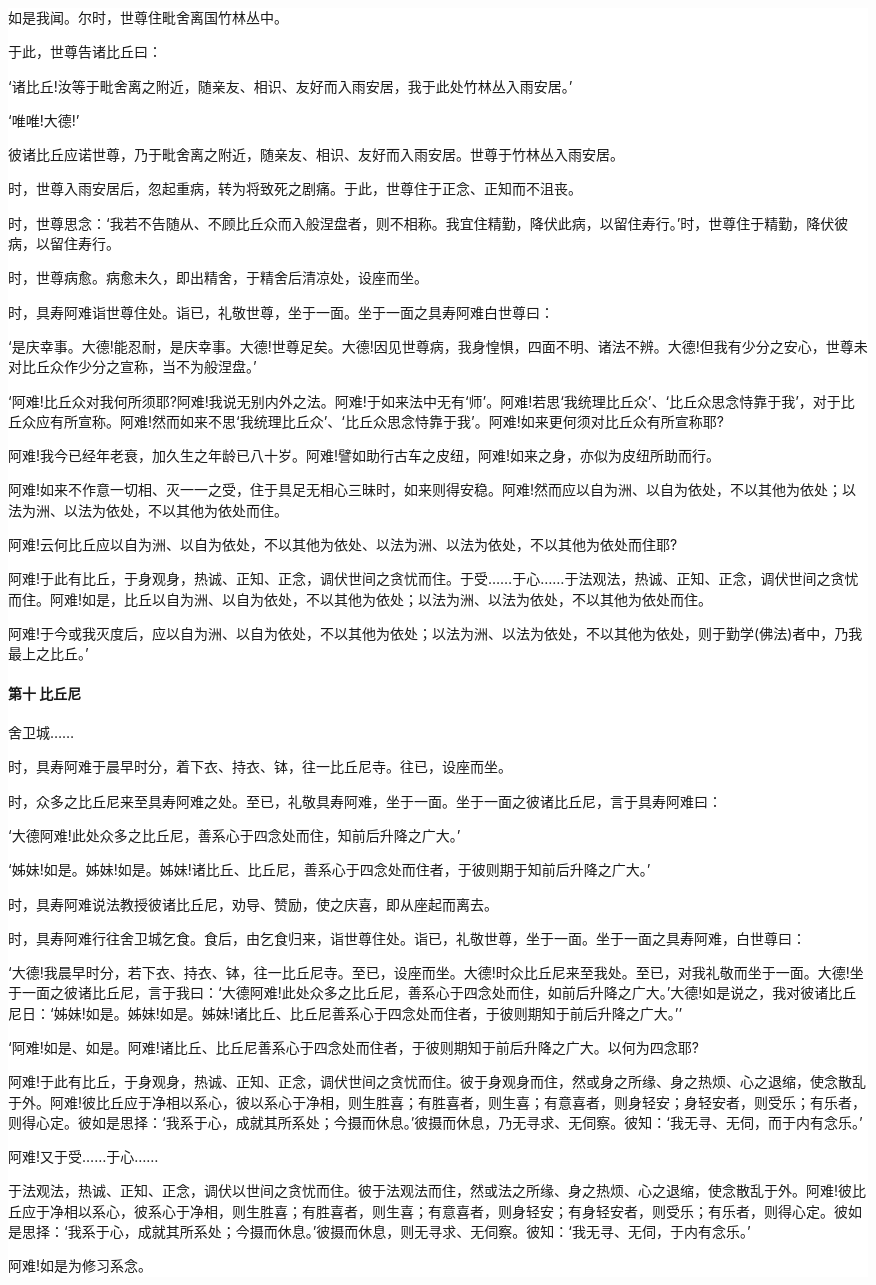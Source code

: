 如是我闻。尔时，世尊住毗舍离国竹林丛中。

于此，世尊告诸比丘曰：

‘诸比丘!汝等于毗舍离之附近，随亲友、相识、友好而入雨安居，我于此处竹林丛入雨安居。’

‘唯唯!大德!’

彼诸比丘应诺世尊，乃于毗舍离之附近，随亲友、相识、友好而入雨安居。世尊于竹林丛入雨安居。

时，世尊入雨安居后，忽起重病，转为将致死之剧痛。于此，世尊住于正念、正知而不沮丧。

时，世尊思念：‘我若不告随从、不顾比丘众而入般涅盘者，则不相称。我宜住精勤，降伏此病，以留住寿行。’时，世尊住于精勤，降伏彼病，以留住寿行。

时，世尊病愈。病愈未久，即出精舍，于精舍后清凉处，设座而坐。

时，具寿阿难诣世尊住处。诣已，礼敬世尊，坐于一面。坐于一面之具寿阿难白世尊曰：

‘是庆幸事。大德!能忍耐，是庆幸事。大德!世尊足矣。大德!因见世尊病，我身惶惧，四面不明、诸法不辨。大德!但我有少分之安心，世尊未对比丘众作少分之宣称，当不为般涅盘。’

‘阿难!比丘众对我何所须耶?阿难!我说无别内外之法。阿难!于如来法中无有‘师’。阿难!若思‘我统理比丘众’、‘比丘众思念恃靠于我’，对于比丘众应有所宣称。阿难!然而如来不思‘我统理比丘众’、‘比丘众思念恃靠于我’。阿难!如来更何须对比丘众有所宣称耶?

阿难!我今已经年老衰，加久生之年龄已八十岁。阿难!譬如助行古车之皮纽，阿难!如来之身，亦似为皮纽所助而行。

阿难!如来不作意一切相、灭一一之受，住于具足无相心三昧时，如来则得安稳。阿难!然而应以自为洲、以自为依处，不以其他为依处；以法为洲、以法为依处，不以其他为依处而住。

阿难!云何比丘应以自为洲、以自为依处，不以其他为依处、以法为洲、以法为依处，不以其他为依处而住耶?

阿难!于此有比丘，于身观身，热诚、正知、正念，调伏世间之贪忧而住。于受……于心……于法观法，热诚、正知、正念，调伏世间之贪忧而住。阿难!如是，比丘以自为洲、以自为依处，不以其他为依处；以法为洲、以法为依处，不以其他为依处而住。

阿难!于今或我灭度后，应以自为洲、以自为依处，不以其他为依处；以法为洲、以法为依处，不以其他为依处，则于勤学(佛法)者中，乃我最上之比丘。’

#### 第十 比丘尼

舍卫城……

时，具寿阿难于晨早时分，着下衣、持衣、钵，往一比丘尼寺。往已，设座而坐。

时，众多之比丘尼来至具寿阿难之处。至已，礼敬具寿阿难，坐于一面。坐于一面之彼诸比丘尼，言于具寿阿难曰：

‘大德阿难!此处众多之比丘尼，善系心于四念处而住，知前后升降之广大。’

‘姊妹!如是。姊妹!如是。姊妹!诸比丘、比丘尼，善系心于四念处而住者，于彼则期于知前后升降之广大。’

时，具寿阿难说法教授彼诸比丘尼，劝导、赞励，使之庆喜，即从座起而离去。

时，具寿阿难行往舍卫城乞食。食后，由乞食归来，诣世尊住处。诣已，礼敬世尊，坐于一面。坐于一面之具寿阿难，白世尊曰：

‘大德!我晨早时分，若下衣、持衣、钵，往一比丘尼寺。至已，设座而坐。大德!时众比丘尼来至我处。至已，对我礼敬而坐于一面。大德!坐于一面之彼诸比丘尼，言于我曰：‘大德阿难!此处众多之比丘尼，善系心于四念处而住，如前后升降之广大。’大德!如是说之，我对彼诸比丘尼日：‘姊妹!如是。姊妹!如是。姊妹!诸比丘、比丘尼善系心于四念处而住者，于彼则期知于前后升降之广大。’’

‘阿难!如是、如是。阿难!诸比丘、比丘尼善系心于四念处而住者，于彼则期知于前后升降之广大。以何为四念耶?

阿难!于此有比丘，于身观身，热诚、正知、正念，调伏世间之贪忧而住。彼于身观身而住，然或身之所缘、身之热烦、心之退缩，使念散乱于外。阿难!彼比丘应于净相以系心，彼以系心于净相，则生胜喜；有胜喜者，则生喜；有意喜者，则身轻安；身轻安者，则受乐；有乐者，则得心定。彼如是思择：‘我系于心，成就其所系处；今摄而休息。’彼摄而休息，乃无寻求、无伺察。彼知：‘我无寻、无伺，而于内有念乐。’

阿难!又于受……于心……

于法观法，热诚、正知、正念，调伏以世间之贪忧而住。彼于法观法而住，然或法之所缘、身之热烦、心之退缩，使念散乱于外。阿难!彼比丘应于净相以系心，彼系心于净相，则生胜喜；有胜喜者，则生喜；有意喜者，则身轻安；有身轻安者，则受乐；有乐者，则得心定。彼如是思择：‘我系于心，成就其所系处；今摄而休息。’彼摄而休息，则无寻求、无伺察。彼知：‘我无寻、无伺，于内有念乐。’

阿难!如是为修习系念。
